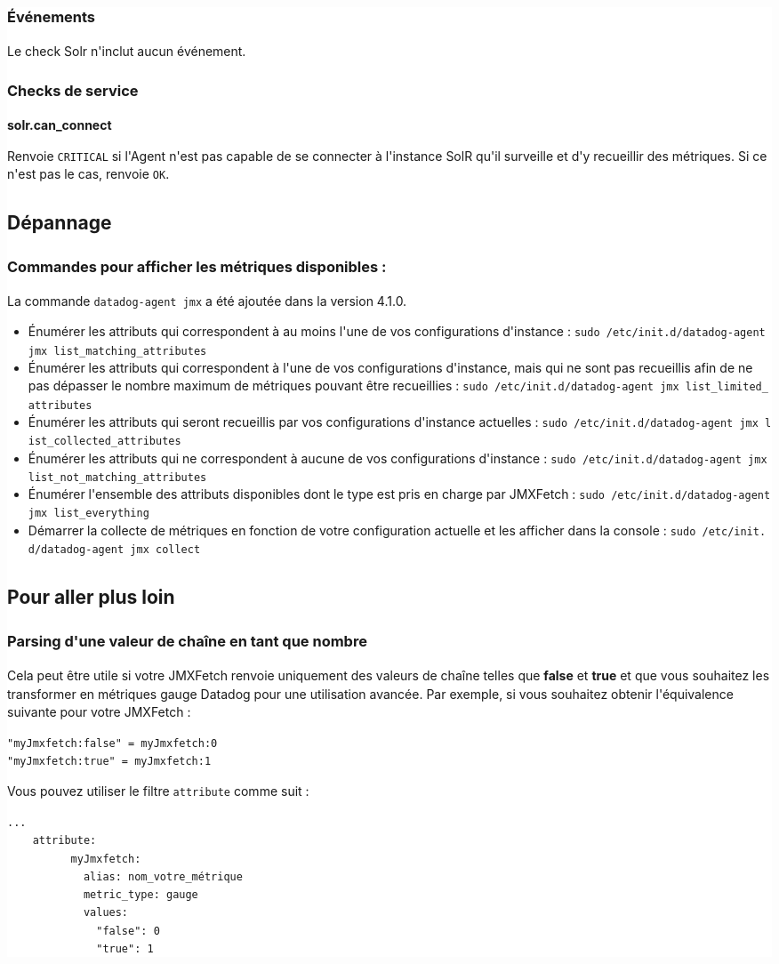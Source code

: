 
### Événements
Le check Solr n'inclut aucun événement.

### Checks de service
**solr.can_connect**

Renvoie `CRITICAL` si l'Agent n'est pas capable de se connecter à l'instance SolR qu'il surveille et d'y recueillir des métriques. Si ce n'est pas le cas, renvoie `OK`.


## Dépannage
### Commandes pour afficher les métriques disponibles :

La commande `datadog-agent jmx` a été ajoutée dans la version 4.1.0.

  * Énumérer les attributs qui correspondent à au moins l'une de vos configurations d'instance :
`sudo /etc/init.d/datadog-agent jmx list_matching_attributes`
  * Énumérer les attributs qui correspondent à l'une de vos configurations d'instance, mais qui ne sont pas recueillis afin de ne pas dépasser le nombre maximum de métriques pouvant être recueillies :
`sudo /etc/init.d/datadog-agent jmx list_limited_attributes`
  * Énumérer les attributs qui seront recueillis par vos configurations d'instance actuelles :
`sudo /etc/init.d/datadog-agent jmx list_collected_attributes`
  * Énumérer les attributs qui ne correspondent à aucune de vos configurations d'instance :
`sudo /etc/init.d/datadog-agent jmx list_not_matching_attributes`
  * Énumérer l'ensemble des attributs disponibles dont le type est pris en charge par JMXFetch :
`sudo /etc/init.d/datadog-agent jmx list_everything`
  * Démarrer la collecte de métriques en fonction de votre configuration actuelle et les afficher dans la console :
`sudo /etc/init.d/datadog-agent jmx collect`

## Pour aller plus loin
### Parsing d'une valeur de chaîne en tant que nombre
Cela peut être utile si votre JMXFetch renvoie uniquement des valeurs de chaîne telles que **false** et **true** et que vous souhaitez les transformer en métriques gauge Datadog pour une utilisation avancée. Par exemple, si vous souhaitez obtenir l'équivalence suivante pour votre JMXFetch :

```
"myJmxfetch:false" = myJmxfetch:0
"myJmxfetch:true" = myJmxfetch:1
```

Vous pouvez utiliser le filtre `attribute` comme suit :

```
...
    attribute:
          myJmxfetch:
            alias: nom_votre_métrique
            metric_type: gauge
            values:
              "false": 0
              "true": 1
```
